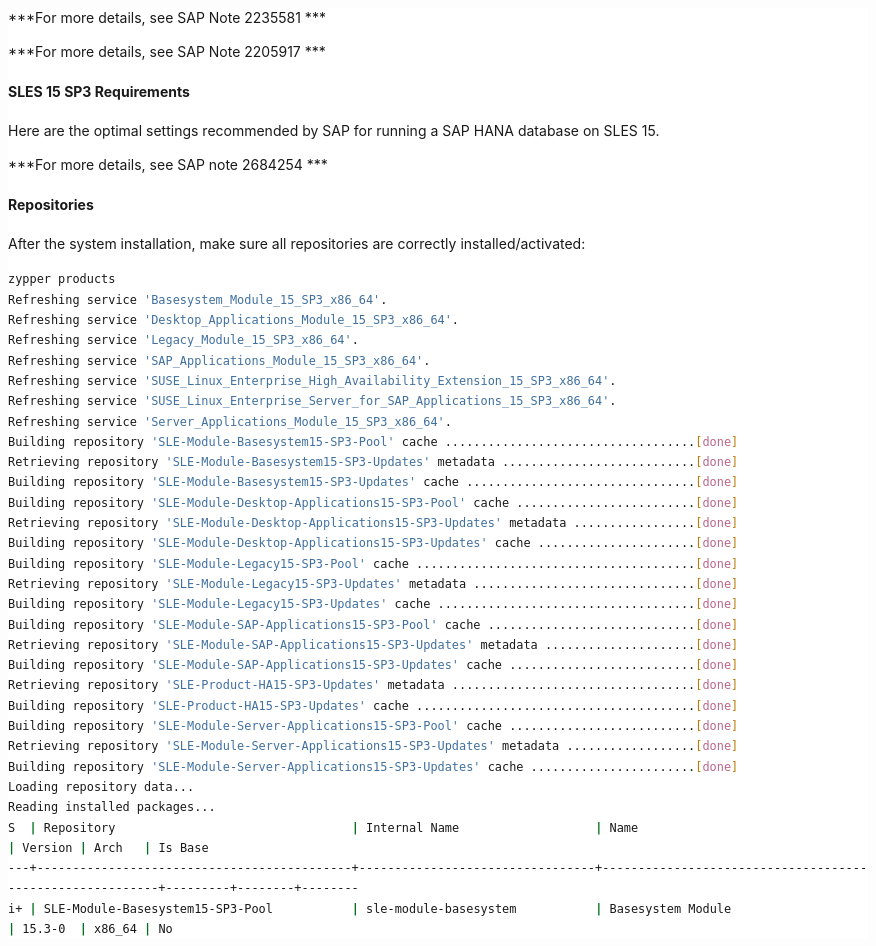 ***For more details, see SAP Note 2235581 ***

***For more details, see SAP Note 2205917 ***

#### SLES 15 SP3 Requirements

Here are the optimal settings recommended by SAP for running a SAP HANA database on SLES 15.

***For more details, see SAP note 2684254 ***

#### Repositories

After the system installation, make sure all repositories are correctly installed/activated:

```bash
zypper products
Refreshing service 'Basesystem_Module_15_SP3_x86_64'.
Refreshing service 'Desktop_Applications_Module_15_SP3_x86_64'.
Refreshing service 'Legacy_Module_15_SP3_x86_64'.
Refreshing service 'SAP_Applications_Module_15_SP3_x86_64'.
Refreshing service 'SUSE_Linux_Enterprise_High_Availability_Extension_15_SP3_x86_64'.
Refreshing service 'SUSE_Linux_Enterprise_Server_for_SAP_Applications_15_SP3_x86_64'.
Refreshing service 'Server_Applications_Module_15_SP3_x86_64'.
Building repository 'SLE-Module-Basesystem15-SP3-Pool' cache ...................................[done]
Retrieving repository 'SLE-Module-Basesystem15-SP3-Updates' metadata ...........................[done]
Building repository 'SLE-Module-Basesystem15-SP3-Updates' cache ................................[done]
Building repository 'SLE-Module-Desktop-Applications15-SP3-Pool' cache .........................[done]
Retrieving repository 'SLE-Module-Desktop-Applications15-SP3-Updates' metadata .................[done]
Building repository 'SLE-Module-Desktop-Applications15-SP3-Updates' cache ......................[done]
Building repository 'SLE-Module-Legacy15-SP3-Pool' cache .......................................[done]
Retrieving repository 'SLE-Module-Legacy15-SP3-Updates' metadata ...............................[done]
Building repository 'SLE-Module-Legacy15-SP3-Updates' cache ....................................[done]
Building repository 'SLE-Module-SAP-Applications15-SP3-Pool' cache .............................[done]
Retrieving repository 'SLE-Module-SAP-Applications15-SP3-Updates' metadata .....................[done]
Building repository 'SLE-Module-SAP-Applications15-SP3-Updates' cache ..........................[done]
Retrieving repository 'SLE-Product-HA15-SP3-Updates' metadata ..................................[done]
Building repository 'SLE-Product-HA15-SP3-Updates' cache .......................................[done]
Building repository 'SLE-Module-Server-Applications15-SP3-Pool' cache ..........................[done]
Retrieving repository 'SLE-Module-Server-Applications15-SP3-Updates' metadata ..................[done]
Building repository 'SLE-Module-Server-Applications15-SP3-Updates' cache .......................[done]
Loading repository data...
Reading installed packages...
S  | Repository                                 | Internal Name                   | Name                                                     | Version | Arch   | Is Base
---+--------------------------------------------+---------------------------------+----------------------------------------------------------+---------+--------+--------
i+ | SLE-Module-Basesystem15-SP3-Pool           | sle-module-basesystem           | Basesystem Module                                        | 15.3-0  | x86_64 | No
```